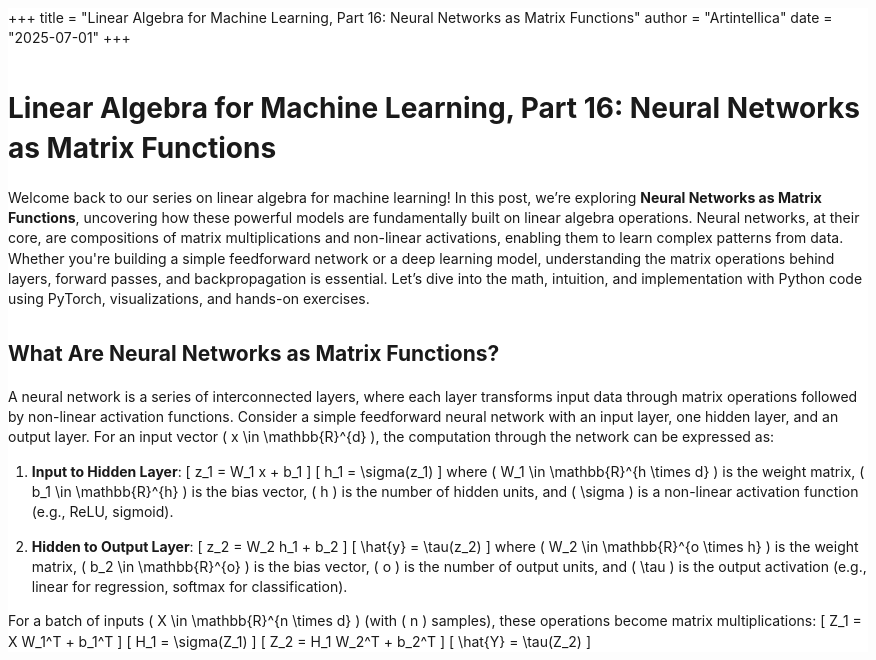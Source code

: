 +++
title = "Linear Algebra for Machine Learning, Part 16: Neural Networks as Matrix Functions"
author = "Artintellica"
date = "2025-07-01"
+++

# Linear Algebra for Machine Learning, Part 16: Neural Networks as Matrix Functions

Welcome back to our series on linear algebra for machine learning! In this post, we’re exploring **Neural Networks as Matrix Functions**, uncovering how these powerful models are fundamentally built on linear algebra operations. Neural networks, at their core, are compositions of matrix multiplications and non-linear activations, enabling them to learn complex patterns from data. Whether you're building a simple feedforward network or a deep learning model, understanding the matrix operations behind layers, forward passes, and backpropagation is essential. Let’s dive into the math, intuition, and implementation with Python code using PyTorch, visualizations, and hands-on exercises.

## What Are Neural Networks as Matrix Functions?

A neural network is a series of interconnected layers, where each layer transforms input data through matrix operations followed by non-linear activation functions. Consider a simple feedforward neural network with an input layer, one hidden layer, and an output layer. For an input vector \( x \in \mathbb{R}^{d} \), the computation through the network can be expressed as:

1. **Input to Hidden Layer**:
   \[
   z_1 = W_1 x + b_1
   \]
   \[
   h_1 = \sigma(z_1)
   \]
   where \( W_1 \in \mathbb{R}^{h \times d} \) is the weight matrix, \( b_1 \in \mathbb{R}^{h} \) is the bias vector, \( h \) is the number of hidden units, and \( \sigma \) is a non-linear activation function (e.g., ReLU, sigmoid).

2. **Hidden to Output Layer**:
   \[
   z_2 = W_2 h_1 + b_2
   \]
   \[
   \hat{y} = \tau(z_2)
   \]
   where \( W_2 \in \mathbb{R}^{o \times h} \) is the weight matrix, \( b_2 \in \mathbb{R}^{o} \) is the bias vector, \( o \) is the number of output units, and \( \tau \) is the output activation (e.g., linear for regression, softmax for classification).

For a batch of inputs \( X \in \mathbb{R}^{n \times d} \) (with \( n \) samples), these operations become matrix multiplications:
\[
Z_1 = X W_1^T + b_1^T
\]
\[
H_1 = \sigma(Z_1)
\]
\[
Z_2 = H_1 W_2^T + b_2^T
\]
\[
\hat{Y} = \tau(Z_2)
\]

